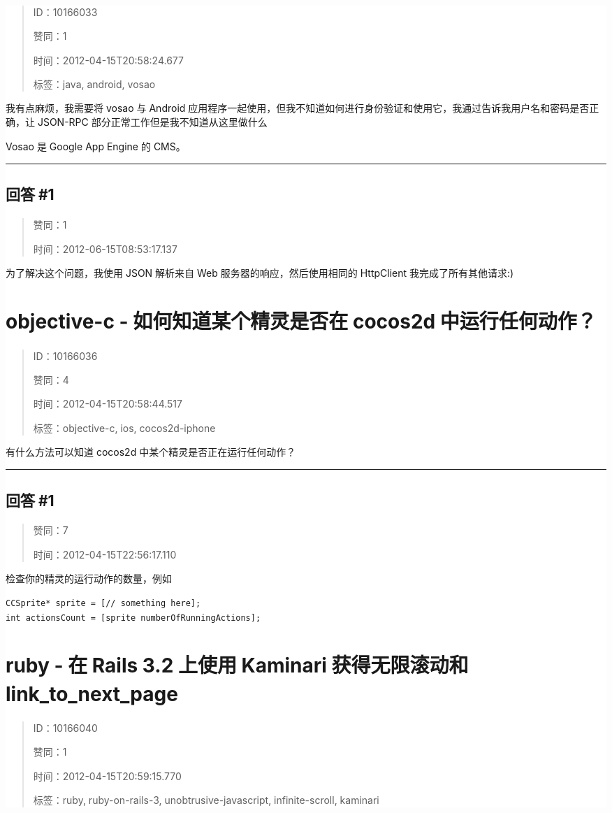 > ID：10166033
> 
> 赞同：1
> 
> 时间：2012-04-15T20:58:24.677
> 
> 标签：java, android, vosao

我有点麻烦，我需要将 vosao 与 Android 应用程序一起使用，但我不知道如何进行身份验证和使用它，我通过告诉我用户名和密码是否正确，让 JSON-RPC 部分正常工作但是我不知道从这里做什么

Vosao 是 Google App Engine 的 CMS。

* * *

## 回答 #1

> 赞同：1
> 
> 时间：2012-06-15T08:53:17.137

为了解决这个问题，我使用 JSON 解析来自 Web 服务器的响应，然后使用相同的 HttpClient 我完成了所有其他请求:)

# objective-c - 如何知道某个精灵是否在 cocos2d 中运行任何动作？

> ID：10166036
> 
> 赞同：4
> 
> 时间：2012-04-15T20:58:44.517
> 
> 标签：objective-c, ios, cocos2d-iphone

有什么方法可以知道 cocos2d 中某个精灵是否正在运行任何动作？

* * *

## 回答 #1

> 赞同：7
> 
> 时间：2012-04-15T22:56:17.110

检查你的精灵的运行动作的数量，例如

```
CCSprite* sprite = [// something here];
int actionsCount = [sprite numberOfRunningActions]; 
```

# ruby - 在 Rails 3.2 上使用 Kaminari 获得无限滚动和 link_to_next_page

> ID：10166040
> 
> 赞同：1
> 
> 时间：2012-04-15T20:59:15.770
> 
> 标签：ruby, ruby-on-rails-3, unobtrusive-javascript, infinite-scroll, kaminari
